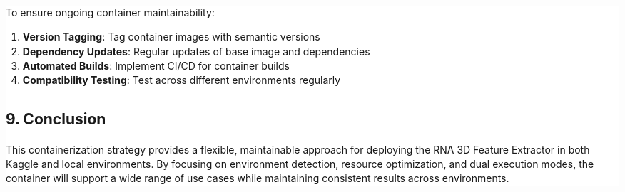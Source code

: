 To ensure ongoing container maintainability:

1. **Version Tagging**: Tag container images with semantic versions
2. **Dependency Updates**: Regular updates of base image and dependencies
3. **Automated Builds**: Implement CI/CD for container builds
4. **Compatibility Testing**: Test across different environments regularly

## 9. Conclusion

This containerization strategy provides a flexible, maintainable approach for deploying the RNA 3D Feature Extractor in both Kaggle and local environments. By focusing on environment detection, resource optimization, and dual execution modes, the container will support a wide range of use cases while maintaining consistent results across environments.